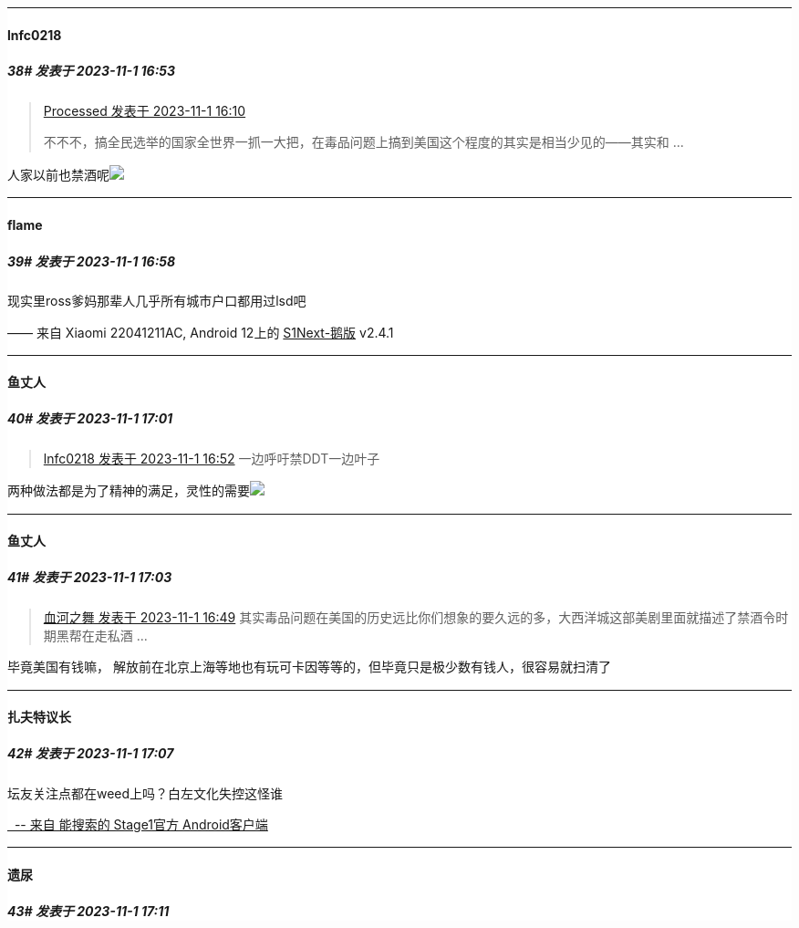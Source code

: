 *****

####  lnfc0218  
##### 38#       发表于 2023-11-1 16:53

<blockquote><a href="httphttps://bbs.saraba1st.com/2b/forum.php?mod=redirect&amp;goto=findpost&amp;pid=62904934&amp;ptid=2159023" target="_blank">Processed 发表于 2023-11-1 16:10</a>

不不不，搞全民选举的国家全世界一抓一大把，在毒品问题上搞到美国这个程度的其实是相当少见的——其实和 ...</blockquote>
人家以前也禁酒呢<img src="https://static.saraba1st.com/image/smiley/face2017/068.png" referrerpolicy="no-referrer">

*****

####  flame  
##### 39#       发表于 2023-11-1 16:58

现实里ross爹妈那辈人几乎所有城市户口都用过lsd吧

—— 来自 Xiaomi 22041211AC, Android 12上的 [S1Next-鹅版](https://github.com/ykrank/S1-Next/releases) v2.4.1

*****

####  鱼丈人  
##### 40#       发表于 2023-11-1 17:01

<blockquote><a href="httphttps://bbs.saraba1st.com/2b/forum.php?mod=redirect&amp;goto=findpost&amp;pid=62905649&amp;ptid=2159023" target="_blank">lnfc0218 发表于 2023-11-1 16:52</a>
一边呼吁禁DDT一边叶子</blockquote>
两种做法都是为了精神的满足，灵性的需要<img src="https://static.saraba1st.com/image/smiley/face2017/037.png" referrerpolicy="no-referrer">

*****

####  鱼丈人  
##### 41#       发表于 2023-11-1 17:03

<blockquote><a href="httphttps://bbs.saraba1st.com/2b/forum.php?mod=redirect&amp;goto=findpost&amp;pid=62905606&amp;ptid=2159023" target="_blank">血河之舞 发表于 2023-11-1 16:49</a>
其实毒品问题在美国的历史远比你们想象的要久远的多，大西洋城这部美剧里面就描述了禁酒令时期黑帮在走私酒 ...</blockquote>
毕竟美国有钱嘛，
解放前在北京上海等地也有玩可卡因等等的，但毕竟只是极少数有钱人，很容易就扫清了

*****

####  扎夫特议长  
##### 42#       发表于 2023-11-1 17:07

坛友关注点都在weed上吗？白左文化失控这怪谁

[  -- 来自 能搜索的 Stage1官方 Android客户端](https://www.coolapk.com/apk/140634)

*****

####  遗尿  
##### 43#       发表于 2023-11-1 17:11
